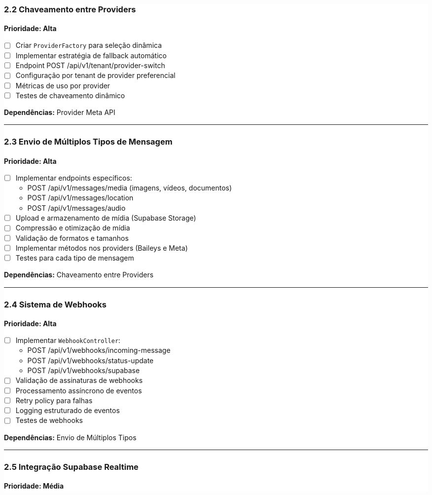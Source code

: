 
### 2.2 Chaveamento entre Providers

**Prioridade: Alta**

- [ ] Criar `ProviderFactory` para seleção dinâmica
- [ ] Implementar estratégia de fallback automático
- [ ] Endpoint POST /api/v1/tenant/provider-switch
- [ ] Configuração por tenant de provider preferencial
- [ ] Métricas de uso por provider
- [ ] Testes de chaveamento dinâmico

**Dependências:** Provider Meta API

---

### 2.3 Envio de Múltiplos Tipos de Mensagem

**Prioridade: Alta**

- [ ] Implementar endpoints específicos:
  - POST /api/v1/messages/media (imagens, vídeos, documentos)
  - POST /api/v1/messages/location
  - POST /api/v1/messages/audio
- [ ] Upload e armazenamento de mídia (Supabase Storage)
- [ ] Compressão e otimização de mídia
- [ ] Validação de formatos e tamanhos
- [ ] Implementar métodos nos providers (Baileys e Meta)
- [ ] Testes para cada tipo de mensagem

**Dependências:** Chaveamento entre Providers

---

### 2.4 Sistema de Webhooks

**Prioridade: Alta**

- [ ] Implementar `WebhookController`:
  - POST /api/v1/webhooks/incoming-message
  - POST /api/v1/webhooks/status-update
  - POST /api/v1/webhooks/supabase
- [ ] Validação de assinaturas de webhooks
- [ ] Processamento assíncrono de eventos
- [ ] Retry policy para falhas
- [ ] Logging estruturado de eventos
- [ ] Testes de webhooks

**Dependências:** Envio de Múltiplos Tipos

---

### 2.5 Integração Supabase Realtime

**Prioridade: Média**
